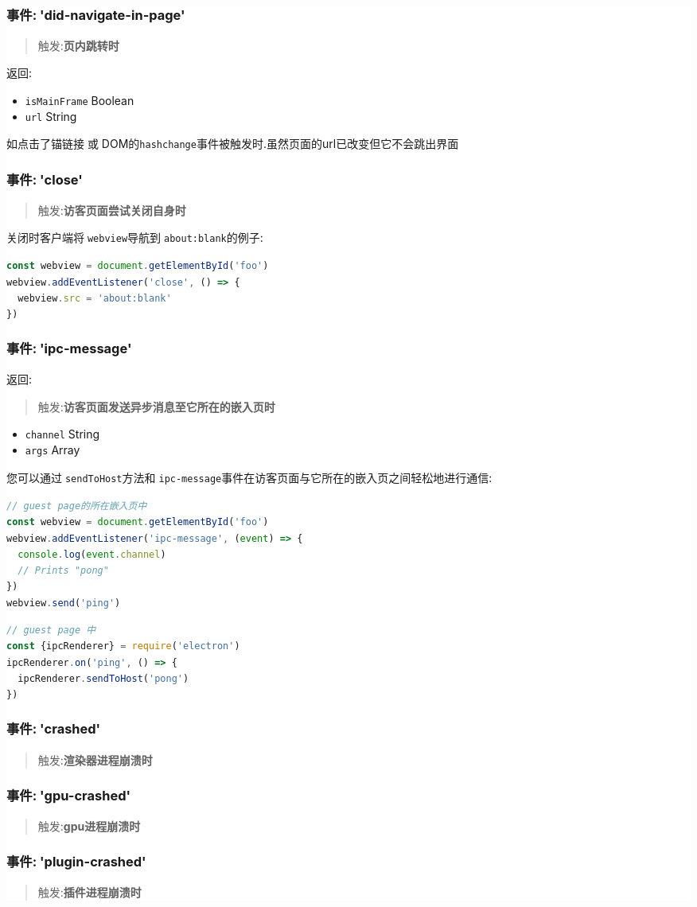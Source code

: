### 事件: 'did-navigate-in-page'
> 触发:**页内跳转时**   

返回:
* `isMainFrame` Boolean
* `url` String

如点击了锚链接 或 DOM的`hashchange`事件被触发时.虽然页面的url已改变但它不会跳出界面

### 事件: 'close'
> 触发:**访客页面尝试关闭自身时**   

关闭时客户端将 `webview`导航到 `about:blank`的例子:
```JavaScript
const webview = document.getElementById('foo')
webview.addEventListener('close', () => {
  webview.src = 'about:blank'
})
```

### 事件: 'ipc-message'
返回:
> 触发:**访客页面发送异步消息至它所在的嵌入页时**   

* `channel` String
* `args` Array


您可以通过 `sendToHost`方法和 `ipc-message`事件在访客页面与它所在的嵌入页之间轻松地进行通信:
```JavaScript
// guest page的所在嵌入页中
const webview = document.getElementById('foo')
webview.addEventListener('ipc-message', (event) => {
  console.log(event.channel)
  // Prints "pong"
})
webview.send('ping')
```
```JavaScript
// guest page 中
const {ipcRenderer} = require('electron')
ipcRenderer.on('ping', () => {
  ipcRenderer.sendToHost('pong')
})
```

### 事件: 'crashed'
> 触发:**渲染器进程崩溃时**   

### 事件: 'gpu-crashed'
> 触发:**gpu进程崩溃时**   

### 事件: 'plugin-crashed'
> 触发:**插件进程崩溃时**   
